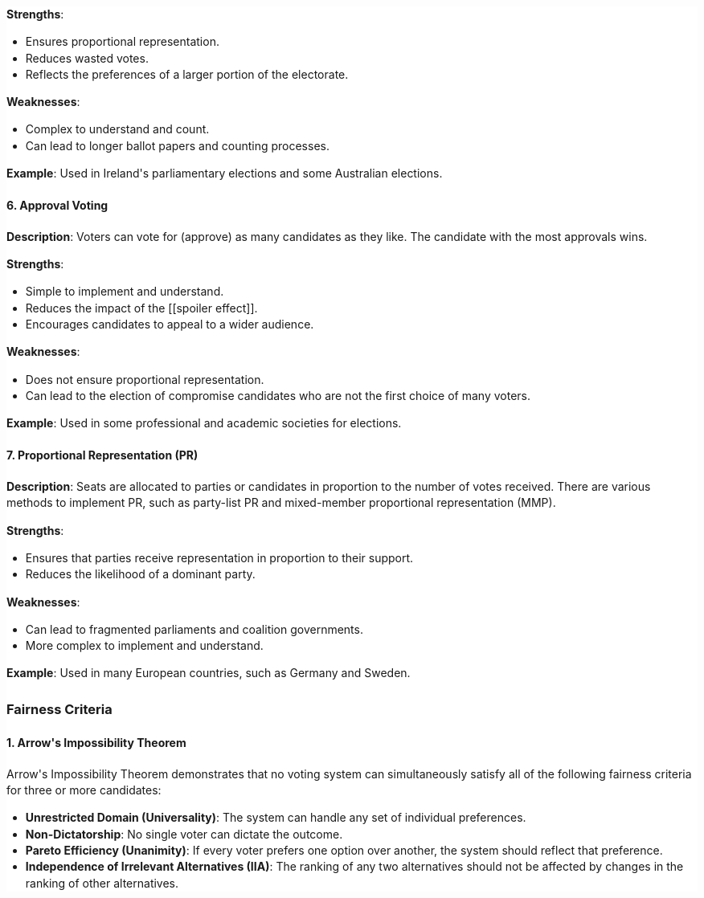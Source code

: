 **Strengths**:
- Ensures proportional representation.
- Reduces wasted votes.
- Reflects the preferences of a larger portion of the electorate.

**Weaknesses**:
- Complex to understand and count.
- Can lead to longer ballot papers and counting processes.

**Example**: Used in Ireland's parliamentary elections and some Australian elections.

#### 6. Approval Voting

**Description**: Voters can vote for (approve) as many candidates as they like. The candidate with the most approvals wins.

**Strengths**:
- Simple to implement and understand.
- Reduces the impact of the [[spoiler effect]].
- Encourages candidates to appeal to a wider audience.

**Weaknesses**:
- Does not ensure proportional representation.
- Can lead to the election of compromise candidates who are not the first choice of many voters.

**Example**: Used in some professional and academic societies for elections.

#### 7. Proportional Representation (PR)

**Description**: Seats are allocated to parties or candidates in proportion to the number of votes received. There are various methods to implement PR, such as party-list PR and mixed-member proportional representation (MMP).

**Strengths**:
- Ensures that parties receive representation in proportion to their support.
- Reduces the likelihood of a dominant party.

**Weaknesses**:
- Can lead to fragmented parliaments and coalition governments.
- More complex to implement and understand.

**Example**: Used in many European countries, such as Germany and Sweden.

### Fairness Criteria

#### 1. Arrow's Impossibility Theorem

Arrow's Impossibility Theorem demonstrates that no voting system can simultaneously satisfy all of the following fairness criteria for three or more candidates:

- **Unrestricted Domain (Universality)**: The system can handle any set of individual preferences.
- **Non-Dictatorship**: No single voter can dictate the outcome.
- **Pareto Efficiency (Unanimity)**: If every voter prefers one option over another, the system should reflect that preference.
- **Independence of Irrelevant Alternatives (IIA)**: The ranking of any two alternatives should not be affected by changes in the ranking of other alternatives.
